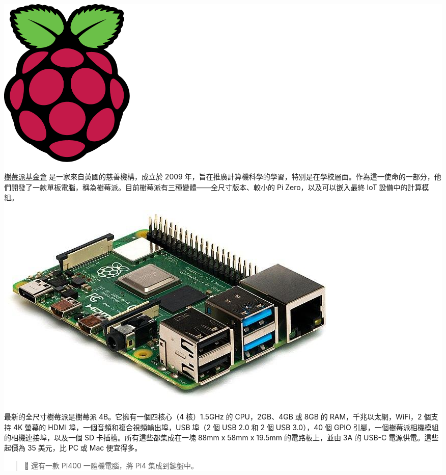 ![樹莓派標誌](../../../../../translated_images/raspberry-pi-logo.4efaa16605cee05489d8fa53941e991b3757aa24c20a95abdcf8cfd761953596.hk.png)

[樹莓派基金會](https://www.raspberrypi.org) 是一家來自英國的慈善機構，成立於 2009 年，旨在推廣計算機科學的學習，特別是在學校層面。作為這一使命的一部分，他們開發了一款單板電腦，稱為樹莓派。目前樹莓派有三種變體——全尺寸版本、較小的 Pi Zero，以及可以嵌入最終 IoT 設備中的計算模組。

![樹莓派 4](../../../../../translated_images/raspberry-pi-4.fd4590d308c3d456db1327e86b395ddcd735513267aafd4879ea2785f7792eac.hk.jpg)

最新的全尺寸樹莓派是樹莓派 4B。它擁有一個四核心（4 核）1.5GHz 的 CPU，2GB、4GB 或 8GB 的 RAM，千兆以太網，WiFi，2 個支持 4K 螢幕的 HDMI 埠，一個音頻和複合視頻輸出埠，USB 埠（2 個 USB 2.0 和 2 個 USB 3.0），40 個 GPIO 引腳，一個樹莓派相機模組的相機連接埠，以及一個 SD 卡插槽。所有這些都集成在一塊 88mm x 58mm x 19.5mm 的電路板上，並由 3A 的 USB-C 電源供電。這些起價為 35 美元，比 PC 或 Mac 便宜得多。

> 💁 還有一款 Pi400 一體機電腦，將 Pi4 集成到鍵盤中。
